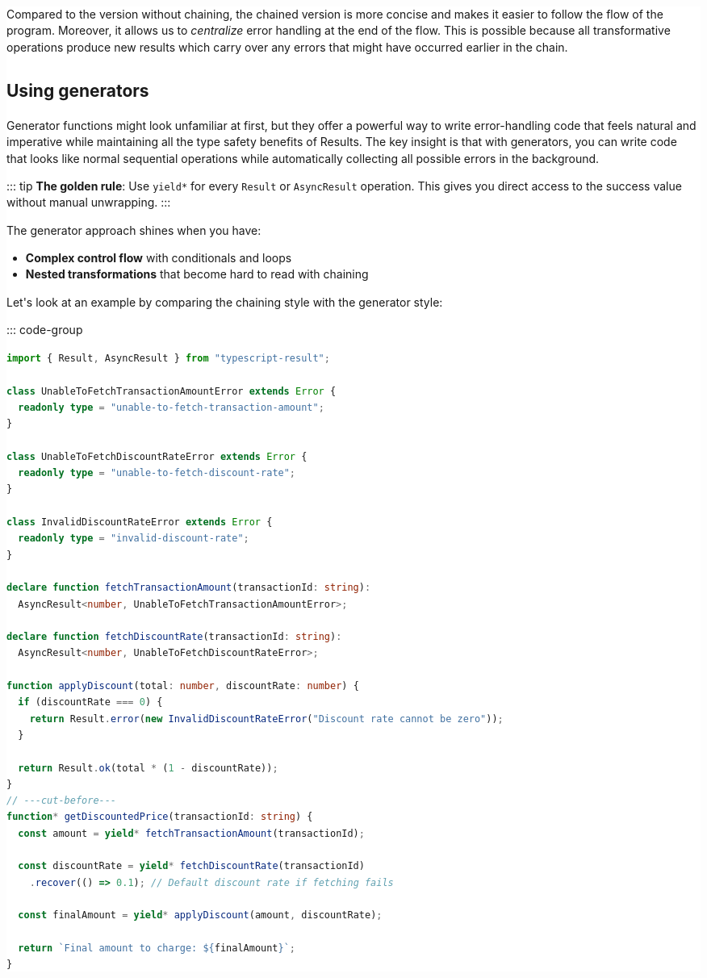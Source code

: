 
Compared to the version without chaining, the chained version is more concise and makes it easier to follow the flow of the program. Moreover, it allows us to _centralize_ error handling at the end of the flow. This is possible because all transformative operations produce new results which carry over any errors that might have occurred earlier in the chain.

## Using generators

Generator functions might look unfamiliar at first, but they offer a powerful way to write error-handling code that feels natural and imperative while maintaining all the type safety benefits of Results. The key insight is that with generators, you can write code that looks like normal sequential operations while automatically collecting all possible errors in the background.

::: tip
**The golden rule**: Use `yield*` for every `Result` or `AsyncResult` operation. This gives you direct access to the success value without manual unwrapping.
:::

The generator approach shines when you have:
- **Complex control flow** with conditionals and loops
- **Nested transformations** that become hard to read with chaining

Let's look at an example by comparing the chaining style with the generator style:

::: code-group

```ts twoslash [Generator style]
import { Result, AsyncResult } from "typescript-result";

class UnableToFetchTransactionAmountError extends Error {
  readonly type = "unable-to-fetch-transaction-amount";
}

class UnableToFetchDiscountRateError extends Error {
  readonly type = "unable-to-fetch-discount-rate";
}

class InvalidDiscountRateError extends Error {
  readonly type = "invalid-discount-rate";
}

declare function fetchTransactionAmount(transactionId: string):
  AsyncResult<number, UnableToFetchTransactionAmountError>;

declare function fetchDiscountRate(transactionId: string):
  AsyncResult<number, UnableToFetchDiscountRateError>;

function applyDiscount(total: number, discountRate: number) {
  if (discountRate === 0) {
    return Result.error(new InvalidDiscountRateError("Discount rate cannot be zero"));
  }

  return Result.ok(total * (1 - discountRate));
}
// ---cut-before---
function* getDiscountedPrice(transactionId: string) {
  const amount = yield* fetchTransactionAmount(transactionId);

  const discountRate = yield* fetchDiscountRate(transactionId)
    .recover(() => 0.1); // Default discount rate if fetching fails

  const finalAmount = yield* applyDiscount(amount, discountRate);

  return `Final amount to charge: ${finalAmount}`;
}

```